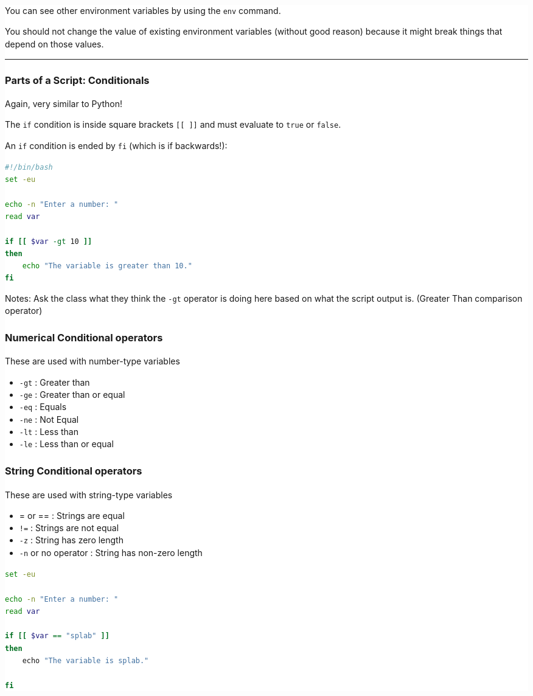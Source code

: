 You can see other environment variables by using the `env` command.

You should not change the value of existing environment variables (without good reason) because it might break things that depend on those values.


---

### Parts of a Script: Conditionals

Again, very similar to Python!

The `if` condition is inside square brackets `[[ ]]` and must evaluate to `true` or `false`.

An `if` condition is ended by `fi` (which is if backwards!):

```zsh
#!/bin/bash
set -eu

echo -n "Enter a number: "
read var

if [[ $var -gt 10 ]]
then
    echo "The variable is greater than 10."
fi
```

Notes: Ask the class what they think the `-gt` operator is doing here based on what the script output is. (Greater Than comparison operator)

### Numerical Conditional operators

These are used with number-type variables

- `-gt` : Greater than
- `-ge` : Greater than or equal
- `-eq` : Equals
- `-ne` : Not Equal
- `-lt` : Less than
- `-le` : Less than or equal

### String Conditional operators

These are used with string-type variables

- = or == : Strings are equal
- `!=` : Strings are not equal
- `-z` : String has zero length
- `-n` or no operator : String has non-zero length

```sh
set -eu

echo -n "Enter a number: "
read var

if [[ $var == "splab" ]]
then
    echo "The variable is splab."

fi
```
